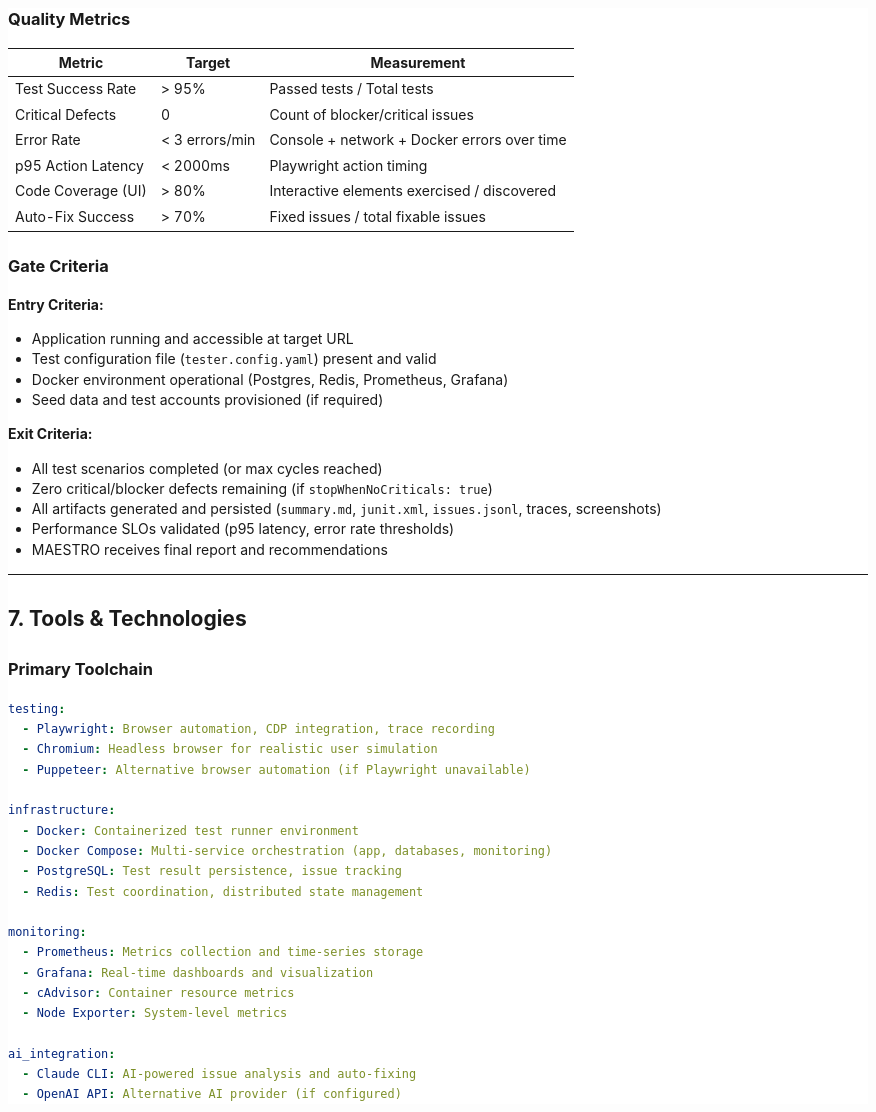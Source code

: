 ### Quality Metrics

| Metric | Target | Measurement |
|--------|--------|-------------|
| Test Success Rate | > 95% | Passed tests / Total tests |
| Critical Defects | 0 | Count of blocker/critical issues |
| Error Rate | < 3 errors/min | Console + network + Docker errors over time |
| p95 Action Latency | < 2000ms | Playwright action timing |
| Code Coverage (UI) | > 80% | Interactive elements exercised / discovered |
| Auto-Fix Success | > 70% | Fixed issues / total fixable issues |

### Gate Criteria

**Entry Criteria:**
- Application running and accessible at target URL
- Test configuration file (`tester.config.yaml`) present and valid
- Docker environment operational (Postgres, Redis, Prometheus, Grafana)
- Seed data and test accounts provisioned (if required)

**Exit Criteria:**
- All test scenarios completed (or max cycles reached)
- Zero critical/blocker defects remaining (if `stopWhenNoCriticals: true`)
- All artifacts generated and persisted (`summary.md`, `junit.xml`, `issues.jsonl`, traces, screenshots)
- Performance SLOs validated (p95 latency, error rate thresholds)
- MAESTRO receives final report and recommendations

---

## 7. Tools & Technologies

### Primary Toolchain
```yaml
testing:
  - Playwright: Browser automation, CDP integration, trace recording
  - Chromium: Headless browser for realistic user simulation
  - Puppeteer: Alternative browser automation (if Playwright unavailable)

infrastructure:
  - Docker: Containerized test runner environment
  - Docker Compose: Multi-service orchestration (app, databases, monitoring)
  - PostgreSQL: Test result persistence, issue tracking
  - Redis: Test coordination, distributed state management

monitoring:
  - Prometheus: Metrics collection and time-series storage
  - Grafana: Real-time dashboards and visualization
  - cAdvisor: Container resource metrics
  - Node Exporter: System-level metrics

ai_integration:
  - Claude CLI: AI-powered issue analysis and auto-fixing
  - OpenAI API: Alternative AI provider (if configured)
```
